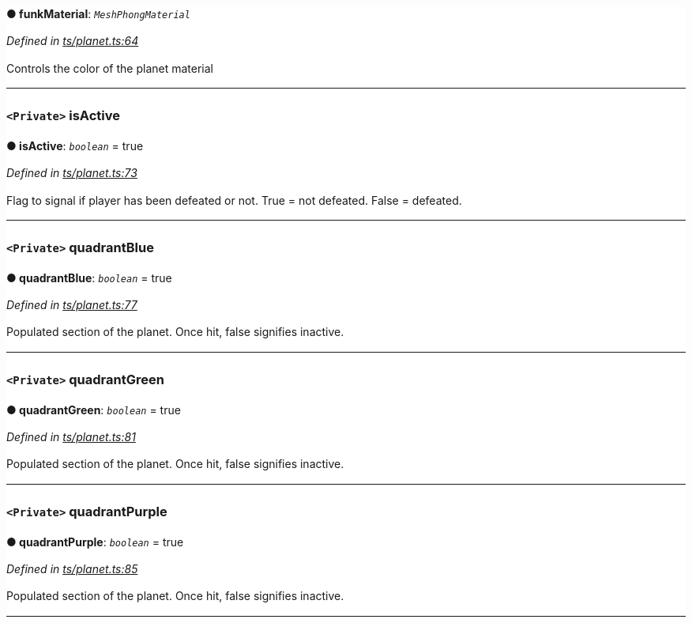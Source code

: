 **● funkMaterial**: *`MeshPhongMaterial`*

*Defined in [ts/planet.ts:64](https://github.com/WilliamRADFunk/planet-funk/blob/05e0e7f/src/ts/planet.ts#L64)*

Controls the color of the planet material

___
<a id="isactive"></a>

### `<Private>` isActive

**● isActive**: *`boolean`* = true

*Defined in [ts/planet.ts:73](https://github.com/WilliamRADFunk/planet-funk/blob/05e0e7f/src/ts/planet.ts#L73)*

Flag to signal if player has been defeated or not. True = not defeated. False = defeated.

___
<a id="quadrantblue"></a>

### `<Private>` quadrantBlue

**● quadrantBlue**: *`boolean`* = true

*Defined in [ts/planet.ts:77](https://github.com/WilliamRADFunk/planet-funk/blob/05e0e7f/src/ts/planet.ts#L77)*

Populated section of the planet. Once hit, false signifies inactive.

___
<a id="quadrantgreen"></a>

### `<Private>` quadrantGreen

**● quadrantGreen**: *`boolean`* = true

*Defined in [ts/planet.ts:81](https://github.com/WilliamRADFunk/planet-funk/blob/05e0e7f/src/ts/planet.ts#L81)*

Populated section of the planet. Once hit, false signifies inactive.

___
<a id="quadrantpurple"></a>

### `<Private>` quadrantPurple

**● quadrantPurple**: *`boolean`* = true

*Defined in [ts/planet.ts:85](https://github.com/WilliamRADFunk/planet-funk/blob/05e0e7f/src/ts/planet.ts#L85)*

Populated section of the planet. Once hit, false signifies inactive.

___
<a id="quadrantyellow"></a>
